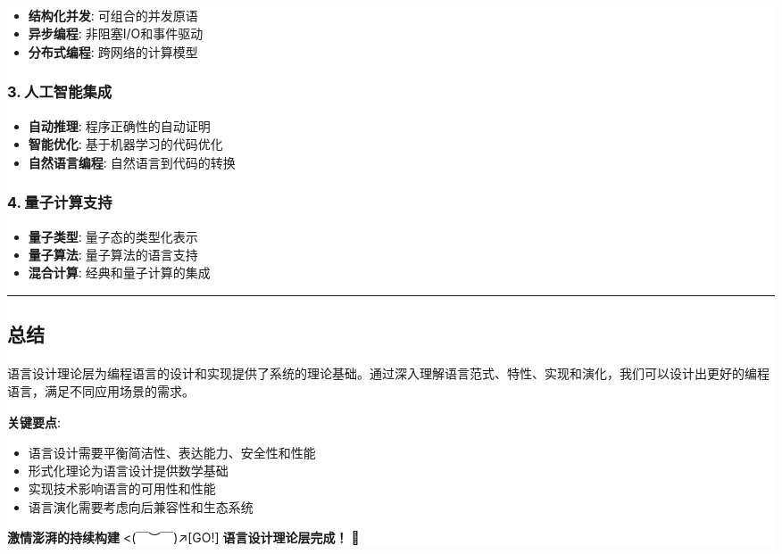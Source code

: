 - **结构化并发**: 可组合的并发原语
- **异步编程**: 非阻塞I/O和事件驱动
- **分布式编程**: 跨网络的计算模型

### 3. 人工智能集成

- **自动推理**: 程序正确性的自动证明
- **智能优化**: 基于机器学习的代码优化
- **自然语言编程**: 自然语言到代码的转换

### 4. 量子计算支持

- **量子类型**: 量子态的类型化表示
- **量子算法**: 量子算法的语言支持
- **混合计算**: 经典和量子计算的集成

---

## 总结

语言设计理论层为编程语言的设计和实现提供了系统的理论基础。通过深入理解语言范式、特性、实现和演化，我们可以设计出更好的编程语言，满足不同应用场景的需求。

**关键要点**:

- 语言设计需要平衡简洁性、表达能力、安全性和性能
- 形式化理论为语言设计提供数学基础
- 实现技术影响语言的可用性和性能
- 语言演化需要考虑向后兼容性和生态系统

**激情澎湃的持续构建** <(￣︶￣)↗[GO!] **语言设计理论层完成！** 🚀
